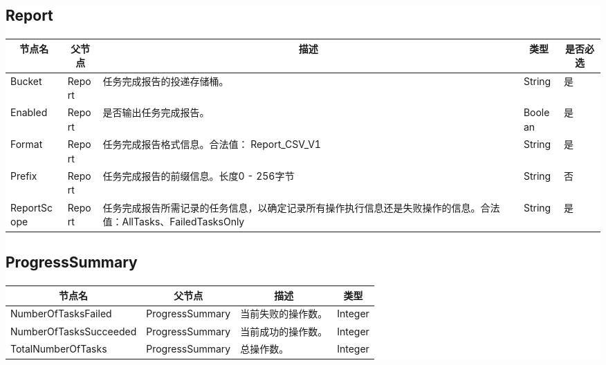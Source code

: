 ## Report

| 节点名      | 父节点 | 描述                                                         | 类型    | 是否必选 |
| ----------- | ------ | ------------------------------------------------------------ | ------- | -------- |
| Bucket      | Report | 任务完成报告的投递存储桶。                                   | String  | 是       |
| Enabled     | Report | 是否输出任务完成报告。                                       | Boolean | 是       |
| Format      | Report | 任务完成报告格式信息。合法值： Report_CSV_V1                 | String  | 是       |
| Prefix      | Report | 任务完成报告的前缀信息。长度0 - 256字节                        | String  | 否       |
| ReportScope | Report | 任务完成报告所需记录的任务信息，以确定记录所有操作执行信息还是失败操作的信息。合法值：AllTasks、FailedTasksOnly | String  | 是       |

## ProgressSummary

| 节点名                 | 父节点          | 描述               | 类型    |
| ---------------------- | --------------- | ------------------ | ------- |
| NumberOfTasksFailed    | ProgressSummary | 当前失败的操作数。 | Integer |
| NumberOfTasksSucceeded | ProgressSummary | 当前成功的操作数。 | Integer |
| TotalNumberOfTasks     | ProgressSummary | 总操作数。         | Integer |
